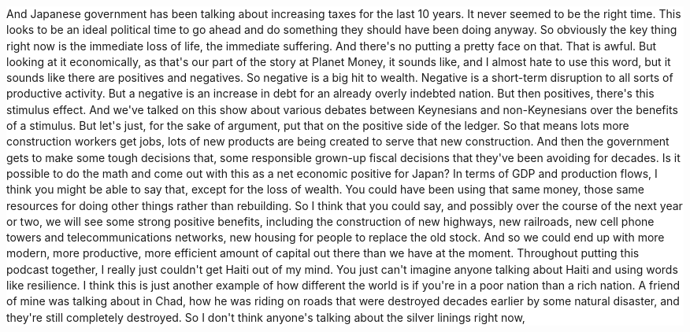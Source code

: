 And Japanese government has been talking
about increasing taxes for the last 10 years.
It never seemed to be the right time.
This looks to be an ideal political time
to go ahead and do something
they should have been doing anyway.
So obviously the key thing right now
is the immediate loss of life, the immediate suffering.
And there's no putting a pretty face on that.
That is awful.
But looking at it economically,
as that's our part of the story at Planet Money,
it sounds like, and I almost hate to use this word,
but it sounds like there are positives and negatives.
So negative is a big hit to wealth.
Negative is a short-term disruption
to all sorts of productive activity.
But a negative is an increase in debt
for an already overly indebted nation.
But then positives, there's this stimulus effect.
And we've talked on this show about various debates
between Keynesians and non-Keynesians
over the benefits of a stimulus.
But let's just, for the sake of argument,
put that on the positive side of the ledger.
So that means lots more construction workers get jobs,
lots of new products are being created
to serve that new construction.
And then the government gets to make
some tough decisions that,
some responsible grown-up fiscal decisions
that they've been avoiding for decades.
Is it possible to do the math
and come out with this as a net economic positive
for Japan?
In terms of GDP and production flows,
I think you might be able to say that,
except for the loss of wealth.
You could have been using that same money,
those same resources for doing other things
rather than rebuilding.
So I think that you could say,
and possibly over the course of the next year or two,
we will see some strong positive benefits,
including the construction of new highways,
new railroads, new cell phone towers
and telecommunications networks,
new housing for people to replace the old stock.
And so we could end up with more modern,
more productive, more efficient amount of capital
out there than we have at the moment.
Throughout putting this podcast together,
I really just couldn't get Haiti out of my mind.
You just can't imagine anyone talking about Haiti
and using words like resilience.
I think this is just another example
of how different the world is
if you're in a poor nation than a rich nation.
A friend of mine was talking about in Chad,
how he was riding on roads that were destroyed
decades earlier by some natural disaster,
and they're still completely destroyed.
So I don't think anyone's talking about
the silver linings right now,